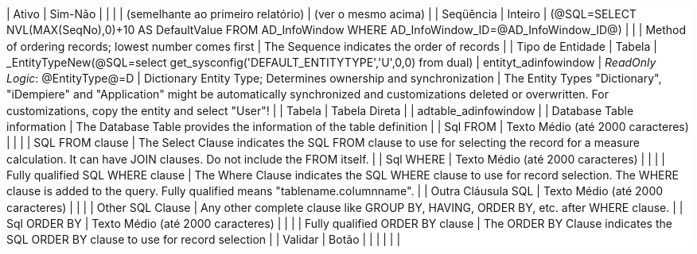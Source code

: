 |          Ativo          |              Sim-Não              |                                                                                                                      |                            |                                                                                                             |                                         (semelhante ao primeiro relatório)                                          |                                                                                         (ver o mesmo acima)                                                                                         |
|        Seqüência        |              Inteiro              | (@SQL=SELECT NVL(MAX(SeqNo),0)+10 AS DefaultValue FROM AD\_InfoWindow WHERE AD\_InfoWindow\_ID=@AD\_InfoWindow\_ID@) |                            |                                                                                                             |                                Method of ordering records; lowest number comes first                                |                                                                             The Sequence indicates the order of records                                                                             |
|    Tipo de Entidade     |              Tabela               |                 \_EntityTypeNew(@SQL=select get\_sysconfig('DEFAULT\_ENTITYTYPE','U',0,0) from dual)                 |   entityt\_adinfowindow    |                       <span class="emphasis">*ReadOnly Logic*</span>: @EntityType@=D                        |                          Dictionary Entity Type; Determines ownership and synchronization                           | The Entity Types "Dictionary", "iDempiere" and "Application" might be automatically synchronized and customizations deleted or overwritten. For customizations, copy the entity and select "User"\! |
|         Tabela          |           Tabela Direta           |                                                                                                                      |   adtable\_adinfowindow    |                                                                                                             |                                             Database Table information                                              |                                                                 The Database Table provides the information of the table definition                                                                 |
|        Sql FROM         | Texto Médio (até 2000 caracteres) |                                                                                                                      |                            |                                                                                                             |                                                   SQL FROM clause                                                   |                The Select Clause indicates the SQL FROM clause to use for selecting the record for a measure calculation. It can have JOIN clauses. Do not include the FROM itself.                 |
|        Sql WHERE        | Texto Médio (até 2000 caracteres) |                                                                                                                      |                            |                                                                                                             |                                          Fully qualified SQL WHERE clause                                           |                 The Where Clause indicates the SQL WHERE clause to use for record selection. The WHERE clause is added to the query. Fully qualified means "tablename.columnname".                  |
|   Outra Cláusula SQL    | Texto Médio (até 2000 caracteres) |                                                                                                                      |                            |                                                                                                             |                                                  Other SQL Clause                                                   |                                                         Any other complete clause like GROUP BY, HAVING, ORDER BY, etc. after WHERE clause.                                                         |
|      Sql ORDER BY       | Texto Médio (até 2000 caracteres) |                                                                                                                      |                            |                                                                                                             |                                           Fully qualified ORDER BY clause                                           |                                                          The ORDER BY Clause indicates the SQL ORDER BY clause to use for record selection                                                          |
|         Validar         |               Botão               |                                                                                                                      |                            |                                                                                                             |                                                                                                                     |                                                                                                                                                                                                     |